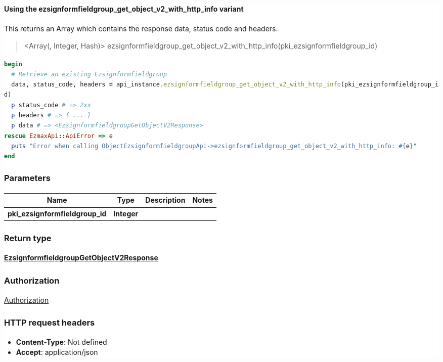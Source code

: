 #### Using the ezsignformfieldgroup_get_object_v2_with_http_info variant

This returns an Array which contains the response data, status code and headers.

> <Array(<EzsignformfieldgroupGetObjectV2Response>, Integer, Hash)> ezsignformfieldgroup_get_object_v2_with_http_info(pki_ezsignformfieldgroup_id)

```ruby
begin
  # Retrieve an existing Ezsignformfieldgroup
  data, status_code, headers = api_instance.ezsignformfieldgroup_get_object_v2_with_http_info(pki_ezsignformfieldgroup_id)
  p status_code # => 2xx
  p headers # => { ... }
  p data # => <EzsignformfieldgroupGetObjectV2Response>
rescue EzmaxApi::ApiError => e
  puts "Error when calling ObjectEzsignformfieldgroupApi->ezsignformfieldgroup_get_object_v2_with_http_info: #{e}"
end
```

### Parameters

| Name | Type | Description | Notes |
| ---- | ---- | ----------- | ----- |
| **pki_ezsignformfieldgroup_id** | **Integer** |  |  |

### Return type

[**EzsignformfieldgroupGetObjectV2Response**](EzsignformfieldgroupGetObjectV2Response.md)

### Authorization

[Authorization](../README.md#Authorization)

### HTTP request headers

- **Content-Type**: Not defined
- **Accept**: application/json

